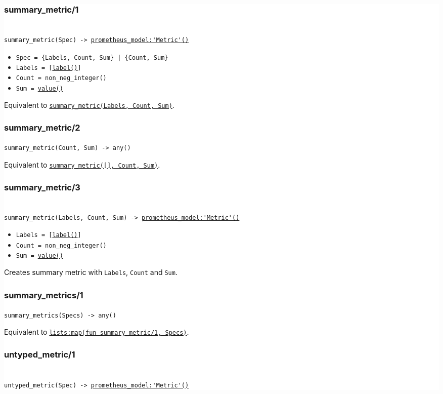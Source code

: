 <a name="summary_metric-1"></a>

### summary_metric/1 ###

<pre><code>
summary_metric(Spec) -&gt; <a href="prometheus_model.md#type-Metric">prometheus_model:'Metric'()</a>
</code></pre>

<ul class="definitions"><li><code>Spec = {Labels, Count, Sum} | {Count, Sum}</code></li><li><code>Labels = [<a href="#type-label">label()</a>]</code></li><li><code>Count = non_neg_integer()</code></li><li><code>Sum = <a href="#type-value">value()</a></code></li></ul>

Equivalent to
[`summary_metric(Labels, Count, Sum)`](#summary_metric-3).

<a name="summary_metric-2"></a>

### summary_metric/2 ###

`summary_metric(Count, Sum) -> any()`

Equivalent to [`summary_metric([], Count, Sum)`](#summary_metric-3).

<a name="summary_metric-3"></a>

### summary_metric/3 ###

<pre><code>
summary_metric(Labels, Count, Sum) -&gt; <a href="prometheus_model.md#type-Metric">prometheus_model:'Metric'()</a>
</code></pre>

<ul class="definitions"><li><code>Labels = [<a href="#type-label">label()</a>]</code></li><li><code>Count = non_neg_integer()</code></li><li><code>Sum = <a href="#type-value">value()</a></code></li></ul>

Creates summary metric with `Labels`, `Count` and `Sum`.

<a name="summary_metrics-1"></a>

### summary_metrics/1 ###

`summary_metrics(Specs) -> any()`

Equivalent to
[`lists:map(fun summary_metric/1, Specs)`](#summary_metric-1).

<a name="untyped_metric-1"></a>

### untyped_metric/1 ###

<pre><code>
untyped_metric(Spec) -&gt; <a href="prometheus_model.md#type-Metric">prometheus_model:'Metric'()</a>
</code></pre>
